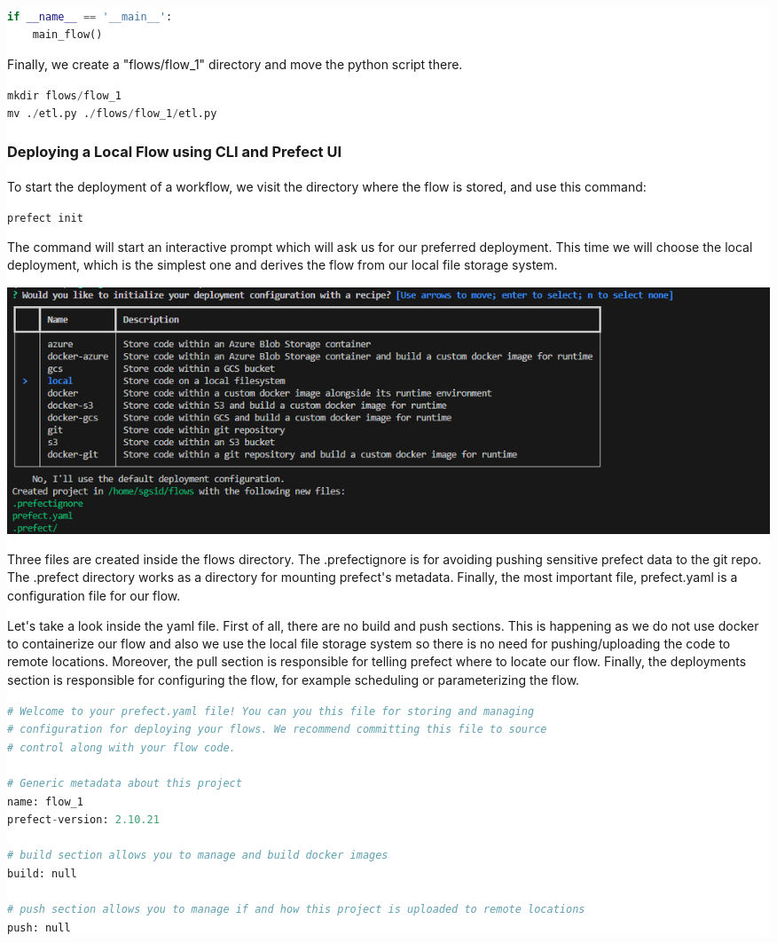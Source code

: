 ```python
if __name__ == '__main__':
    main_flow()
```

Finally, we create a "flows/flow_1" directory and move the python script there.


```python
mkdir flows/flow_1
mv ./etl.py ./flows/flow_1/etl.py
```

### Deploying a Local Flow using CLI and Prefect UI

To start the deployment of a workflow, we visit the directory where the flow is stored, and use this command:


```python
prefect init
```

The command will start an interactive prompt which will ask us for our preferred deployment. This time we will choose the local deployment, which is the simplest one and derives the flow from our local file storage system.



![image.png](Images/Picture1.png) 

Three files are created inside the flows directory. The .prefectignore is for avoiding pushing sensitive prefect data to the git repo. The .prefect directory works as a directory for mounting prefect's metadata. Finally, the most important file, prefect.yaml is a configuration file for our flow. 

Let's take a look inside the yaml file. First of all, there are no build and push sections. This is happening as we do not use docker to containerize our flow and also we use the local file storage system so there is no need for pushing/uploading the code to remote locations. Moreover, the pull section is responsible for telling prefect where to locate our flow. Finally, the deployments section is responsible for configuring the flow, for example scheduling or parameterizing the flow.


```python
# Welcome to your prefect.yaml file! You can you this file for storing and managing
# configuration for deploying your flows. We recommend committing this file to source
# control along with your flow code.

# Generic metadata about this project
name: flow_1
prefect-version: 2.10.21

# build section allows you to manage and build docker images
build: null

# push section allows you to manage if and how this project is uploaded to remote locations
push: null
```